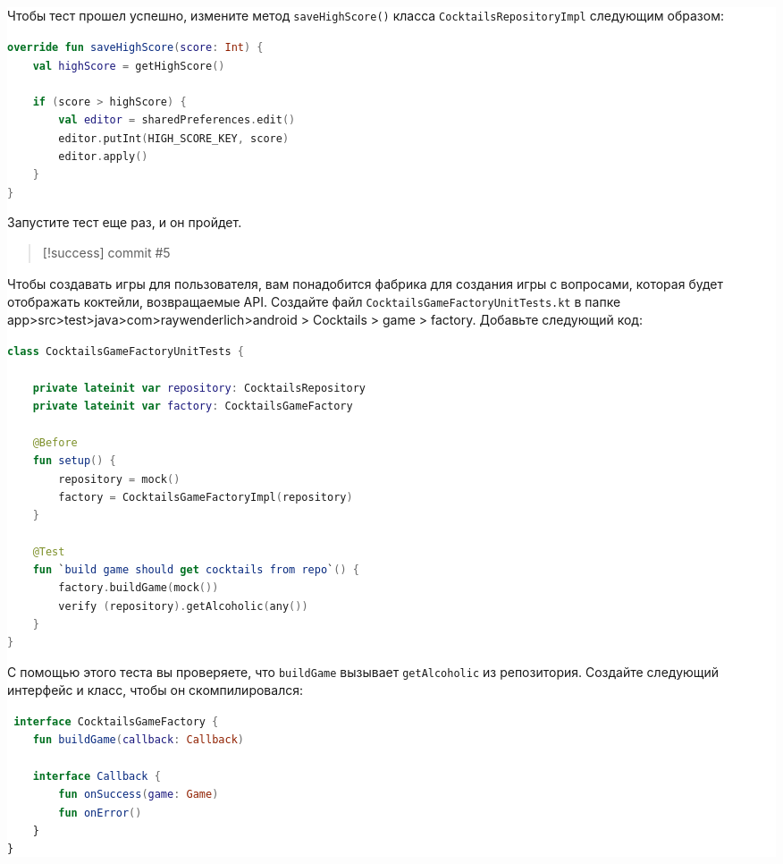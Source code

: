 Чтобы тест прошел успешно, измените метод `saveHighScore()` класса `CocktailsRepositoryImpl` следующим образом:

```kotlin
override fun saveHighScore(score: Int) { 
	val highScore = getHighScore() 

	if (score > highScore) { 
		val editor = sharedPreferences.edit() 
		editor.putInt(HIGH_SCORE_KEY, score) 
		editor.apply() 
	} 
}
```

Запустите тест еще раз, и он пройдет.

>[!success] commit #5

Чтобы создавать игры для пользователя, вам понадобится фабрика для создания игры с вопросами, которая будет отображать коктейли, возвращаемые API. Создайте файл `CocktailsGameFactoryUnitTests.kt` в папке app>src>test>java>com>raywenderlich>android > Cocktails > game > factory. Добавьте следующий код:

```kotlin
class CocktailsGameFactoryUnitTests {  

    private lateinit var repository: CocktailsRepository   
    private lateinit var factory: CocktailsGameFactory   
      
    @Before  
    fun setup() {  
        repository = mock()   
        factory = CocktailsGameFactoryImpl(repository)  
    }  
  
    @Test  
    fun `build game should get cocktails from repo`() {  
        factory.buildGame(mock())   
        verify (repository).getAlcoholic(any())  
    }  
}
```

С  помощью  этого  теста  вы  проверяете,  что  `buildGame`  вызывает  `getAlcoholic`  из репозитория. Создайте следующий интерфейс и класс, чтобы он скомпилировался:

```kotlin
 interface CocktailsGameFactory {  
    fun buildGame(callback: Callback)  
  
    interface Callback {  
        fun onSuccess(game: Game)  
        fun onError()  
    }  
} 
 ```
